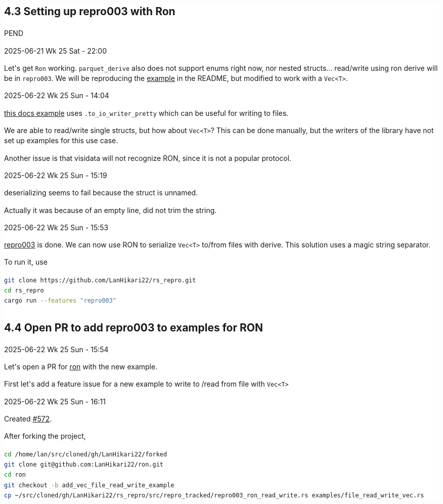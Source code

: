 ## 4.3 Setting up repro003 with Ron

PEND

2025-06-21 Wk 25 Sat - 22:00

Let's get `Ron` working. `parquet_derive` also does not support enums right now, nor nested structs... read/write using ron derive will be in `repro003`. We will be reproducing the [example](https://github.com/ron-rs/ron?tab=readme-ov-file#mainrs) in the README, but modified to work with a `Vec<T>`.

2025-06-22 Wk 25 Sun - 14:04

[this docs example](https://github.com/ron-rs/ron/blob/master/examples/encode_file.rs) uses `.to_io_writer_pretty` which can be useful for writing to files.

We are able to read/write single structs, but how about `Vec<T>`? This can be done manually, but the writers of the library have not set up examples for this use case.

Another issue is that visidata will not recognize RON, since it is not a popular protocol.

2025-06-22 Wk 25 Sun - 15:19

deserializing seems to fail because the struct is unnamed.

Actually it was because of an empty line, did not trim the string.

2025-06-22 Wk 25 Sun - 15:53

[repro003](https://github.com/LanHikari22/rs_repro/blob/main/src/repro_tracked/repro003_ron_read_write.rs) is done. We can now use RON to serialize `Vec<T>` to/from files with derive. This solution uses a magic string separator.

To run it, use

````sh
git clone https://github.com/LanHikari22/rs_repro.git
cd rs_repro
cargo run --features "repro003"
````

## 4.4 Open PR to add repro003 to examples for RON

2025-06-22 Wk 25 Sun - 15:54

Let's open a PR for [ron](https://github.com/ron-rs/ron) with the new example.

First let's add a feature issue for a new example to write to /read from file with `Vec<T>`

2025-06-22 Wk 25 Sun - 16:11

Created [\#572](https://github.com/ron-rs/ron/issues/572).

After forking the project,

````sh
cd /home/lan/src/cloned/gh/LanHikari22/forked
git clone git@github.com:LanHikari22/ron.git
cd ron
git checkout -b add_vec_file_read_write_example
cp ~/src/cloned/gh/LanHikari22/rs_repro/src/repro_tracked/repro003_ron_read_write.rs examples/file_read_write_vec.rs
````
